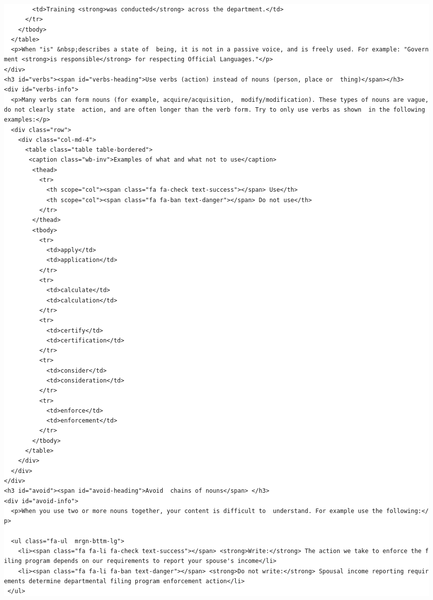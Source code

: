             <td>Training <strong>was conducted</strong> across the department.</td>
          </tr>
        </tbody>
      </table>
      <p>When "is" &nbsp;describes a state of  being, it is not in a passive voice, and is freely used. For example: "Government <strong>is responsible</strong> for respecting Official Languages."</p>
    </div>
    <h3 id="verbs"><span id="verbs-heading">Use verbs (action) instead of nouns (person, place or  thing)</span></h3>
    <div id="verbs-info">
      <p>Many verbs can form nouns (for example, acquire/acquisition,  modify/modification). These types of nouns are vague, do not clearly state  action, and are often longer than the verb form. Try to only use verbs as shown  in the following examples:</p>
      <div class="row">
        <div class="col-md-4">
          <table class="table table-bordered">
           <caption class="wb-inv">Examples of what and what not to use</caption>
            <thead>
              <tr>
                <th scope="col"><span class="fa fa-check text-success"></span> Use</th>
                <th scope="col"><span class="fa fa-ban text-danger"></span> Do not use</th>
              </tr>
            </thead>
            <tbody>
              <tr>
                <td>apply</td>
                <td>application</td>
              </tr>
              <tr>
                <td>calculate</td>
                <td>calculation</td>
              </tr>
              <tr>
                <td>certify</td>
                <td>certification</td>
              </tr>
              <tr>
                <td>consider</td>
                <td>consideration</td>
              </tr>
              <tr>
                <td>enforce</td>
                <td>enforcement</td>
              </tr>
            </tbody>
          </table>
        </div>
      </div>
    </div>
    <h3 id="avoid"><span id="avoid-heading">Avoid  chains of nouns</span> </h3>
    <div id="avoid-info">
      <p>When you use two or more nouns together, your content is difficult to  understand. For example use the following:</p>

	  <ul class="fa-ul  mrgn-bttm-lg">
        <li><span class="fa fa-li fa-check text-success"></span> <strong>Write:</strong> The action we take to enforce the filing program depends on our requirements to report your spouse's income</li>
        <li><span class="fa fa-li fa-ban text-danger"></span> <strong>Do not write:</strong> Spousal income reporting requirements determine departmental filing program enforcement action</li>
     </ul>




